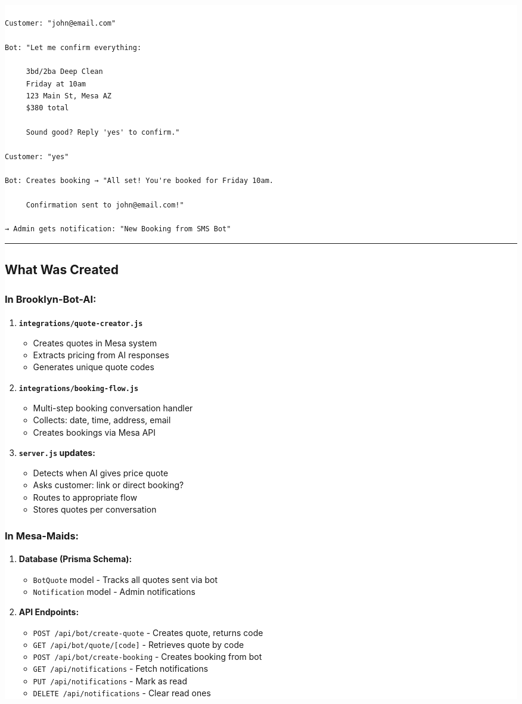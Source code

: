 ```

Customer: "john@email.com"

Bot: "Let me confirm everything:

     3bd/2ba Deep Clean
     Friday at 10am
     123 Main St, Mesa AZ
     $380 total

     Sound good? Reply 'yes' to confirm."

Customer: "yes"

Bot: Creates booking → "All set! You're booked for Friday 10am. 

     Confirmation sent to john@email.com!"

→ Admin gets notification: "New Booking from SMS Bot"
```

---

## What Was Created

### In Brooklyn-Bot-AI:

1. **`integrations/quote-creator.js`**
   - Creates quotes in Mesa system
   - Extracts pricing from AI responses
   - Generates unique quote codes

2. **`integrations/booking-flow.js`**
   - Multi-step booking conversation handler
   - Collects: date, time, address, email
   - Creates bookings via Mesa API

3. **`server.js` updates:**
   - Detects when AI gives price quote
   - Asks customer: link or direct booking?
   - Routes to appropriate flow
   - Stores quotes per conversation

### In Mesa-Maids:

1. **Database (Prisma Schema):**
   - `BotQuote` model - Tracks all quotes sent via bot
   - `Notification` model - Admin notifications

2. **API Endpoints:**
   - `POST /api/bot/create-quote` - Creates quote, returns code
   - `GET /api/bot/quote/[code]` - Retrieves quote by code
   - `POST /api/bot/create-booking` - Creates booking from bot
   - `GET /api/notifications` - Fetch notifications
   - `PUT /api/notifications` - Mark as read
   - `DELETE /api/notifications` - Clear read ones
